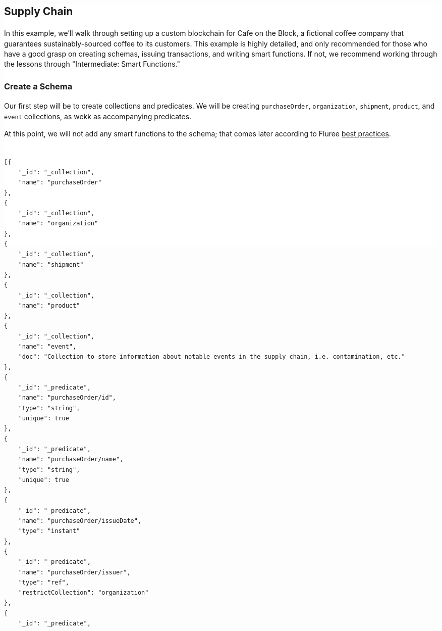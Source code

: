 ## Supply Chain

In this example, we’ll walk through setting up a custom blockchain for Cafe on the Block, a fictional coffee company that guarantees sustainably-sourced coffee to its customers. This example is highly detailed, and only recommended for those who have a good grasp on creating schemas, issuing transactions, and writing smart functions. If not, we recommend working through the lessons through "Intermediate: Smart Functions."

### Create a Schema

Our first step will be to create collections and predicates. We will be creating `purchaseOrder`, `organization`, `shipment`, `product`, and `event` collections, as wekk as accompanying predicates. 

At this point, we will not add any smart functions to the schema; that comes later according to Fluree [best practices](/docs/infrastructure/application-best-practices).

<pre style="height: 200px;overflow-y: scroll"><code class="language-flureeql">
[{
    "_id": "_collection",
    "name": "purchaseOrder"
},
{
    "_id": "_collection",
    "name": "organization"
},
{
    "_id": "_collection",
    "name": "shipment"
},
{
    "_id": "_collection",
    "name": "product"
},
{
    "_id": "_collection",
    "name": "event",
    "doc": "Collection to store information about notable events in the supply chain, i.e. contamination, etc."
},
{
    "_id": "_predicate",
    "name": "purchaseOrder/id",        
    "type": "string",
    "unique": true
},
{
    "_id": "_predicate",
    "name": "purchaseOrder/name",
    "type": "string",
    "unique": true
},
{
    "_id": "_predicate",
    "name": "purchaseOrder/issueDate",
    "type": "instant"
},
{
    "_id": "_predicate",
    "name": "purchaseOrder/issuer",
    "type": "ref",
    "restrictCollection": "organization"
},
{
    "_id": "_predicate",